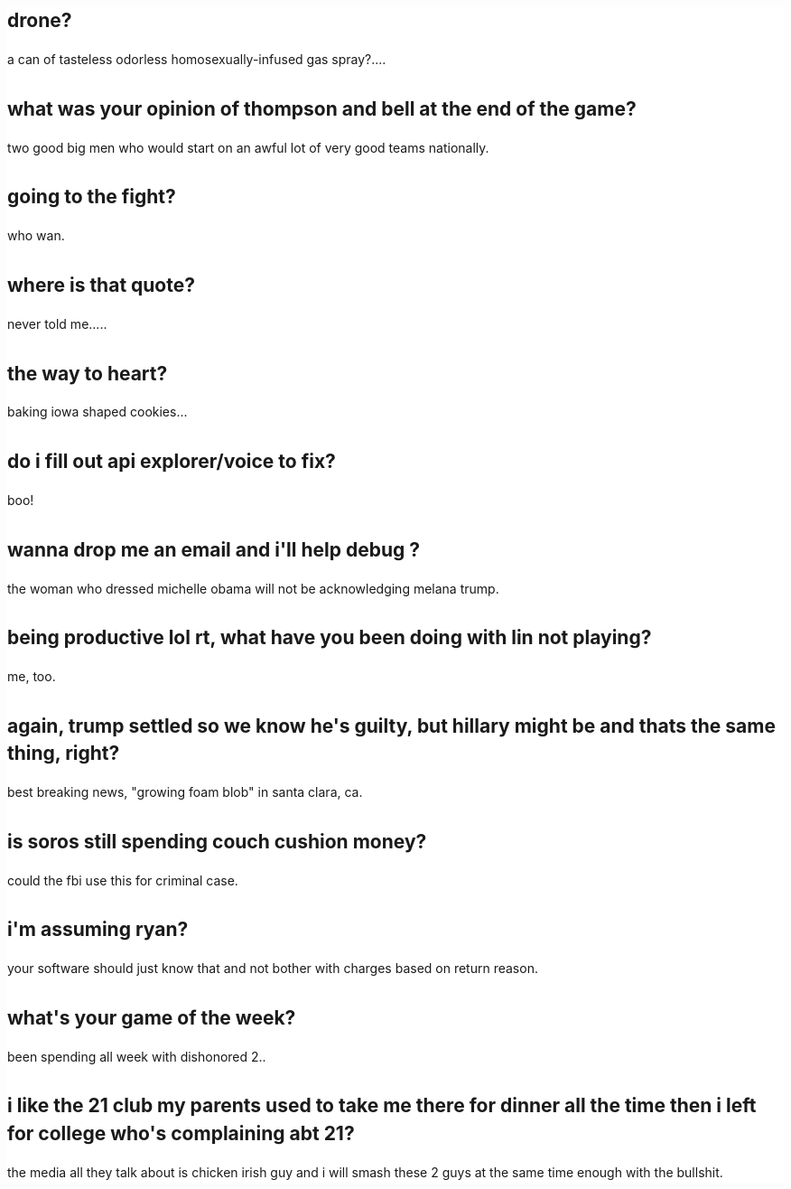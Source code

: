 ## drone?
a can of tasteless odorless homosexually-infused gas spray?....

## what was your opinion of thompson and bell at the end of the game?
two good big men who would start on an awful lot of very good teams nationally.

## going to the fight?
who wan.

## where is that quote?
never told me.....

## the way to heart?
baking iowa shaped cookies...

## do i fill out api explorer/voice to fix?
boo!

## wanna drop me an email and i'll help debug ?
the woman who dressed michelle obama will not be acknowledging melana trump.

## being productive lol rt, what have you been doing with lin not playing?
me, too.

## again, trump settled so we know he's guilty, but hillary might be and thats the same thing, right?
best breaking news, "growing foam blob" in santa clara, ca.

## is soros still spending couch cushion money?
could the fbi use this for criminal case.

## i'm assuming ryan?
your software should just know that and not bother with charges based on return reason.

## what's your game of the week?
been spending all week with dishonored 2..

## i like the 21 club my parents used to take me there for dinner all the time then i left for college who's complaining abt 21?
the media all they talk about is chicken irish guy and i will smash these 2 guys at the same time enough with the bullshit.
